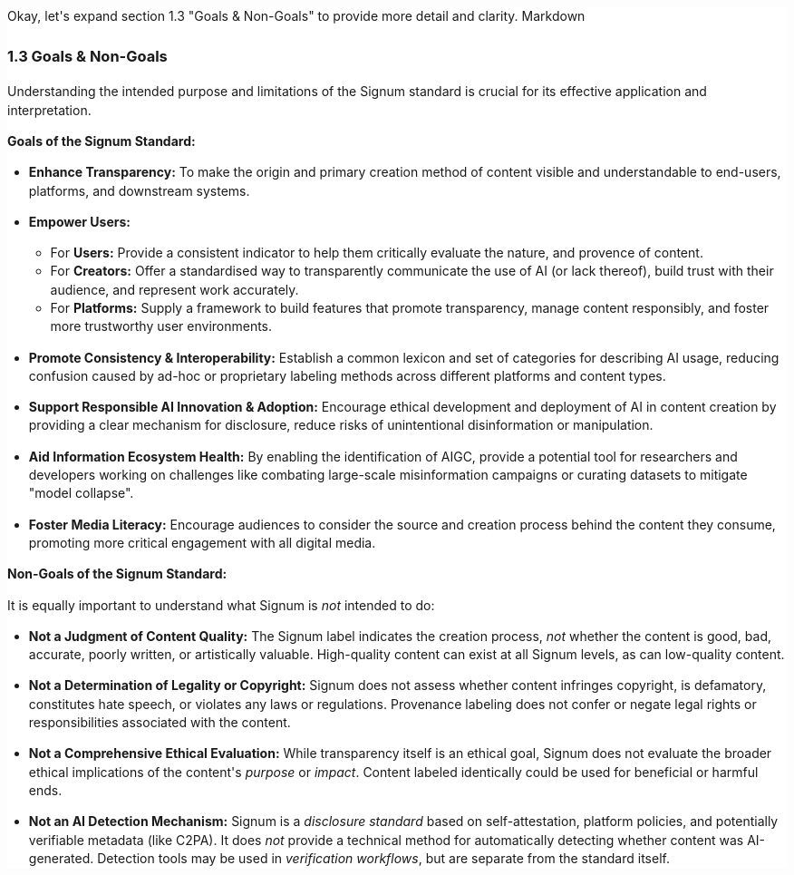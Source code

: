 
Okay, let's expand section 1.3 "Goals & Non-Goals" to provide more detail and clarity.
Markdown

### 1.3 Goals & Non-Goals

Understanding the intended purpose and limitations of the Signum standard is crucial for its effective application and interpretation.

**Goals of the Signum Standard:**

* **Enhance Transparency:** To make the origin and primary creation method of content visible and understandable to end-users, platforms, and downstream systems. 

* **Empower Users:**
    * For **Users:** Provide a consistent indicator to help them critically evaluate the nature, and provence of content.
    * For **Creators:** Offer a standardised way to transparently communicate the use of AI (or lack thereof), build trust with their audience, and represent work accurately.
    * For **Platforms:** Supply a framework to build features that promote transparency, manage content responsibly, and foster more trustworthy user environments.

* **Promote Consistency & Interoperability:** Establish a common lexicon and set of categories for describing AI usage, reducing confusion caused by ad-hoc or proprietary labeling methods across different platforms and content types.

* **Support Responsible AI Innovation & Adoption:** Encourage ethical development and deployment of AI in content creation by providing a clear mechanism for disclosure, reduce risks of unintentional disinformation or manipulation.

* **Aid Information Ecosystem Health:** By enabling the identification of AIGC, provide a potential tool for researchers and developers working on challenges like combating large-scale misinformation campaigns or curating datasets to mitigate "model collapse".

* **Foster Media Literacy:** Encourage audiences to consider the source and creation process behind the content they consume, promoting more critical engagement with all digital media.

**Non-Goals of the Signum Standard:**

It is equally important to understand what Signum is *not* intended to do:

* **Not a Judgment of Content Quality:** The Signum label indicates the creation process, *not* whether the content is good, bad, accurate, poorly written, or artistically valuable. High-quality content can exist at all Signum levels, as can low-quality content.

* **Not a Determination of Legality or Copyright:** Signum does not assess whether content infringes copyright, is defamatory, constitutes hate speech, or violates any laws or regulations. Provenance labeling does not confer or negate legal rights or responsibilities associated with the content.

* **Not a Comprehensive Ethical Evaluation:** While transparency itself is an ethical goal, Signum does not evaluate the broader ethical implications of the content's *purpose* or *impact*. Content labeled identically could be used for beneficial or harmful ends.

* **Not an AI Detection Mechanism:** Signum is a *disclosure standard* based on self-attestation, platform policies, and potentially verifiable metadata (like C2PA). It does *not* provide a technical method for automatically detecting whether content was AI-generated. Detection tools may be used in *verification workflows*, but are separate from the standard itself.
